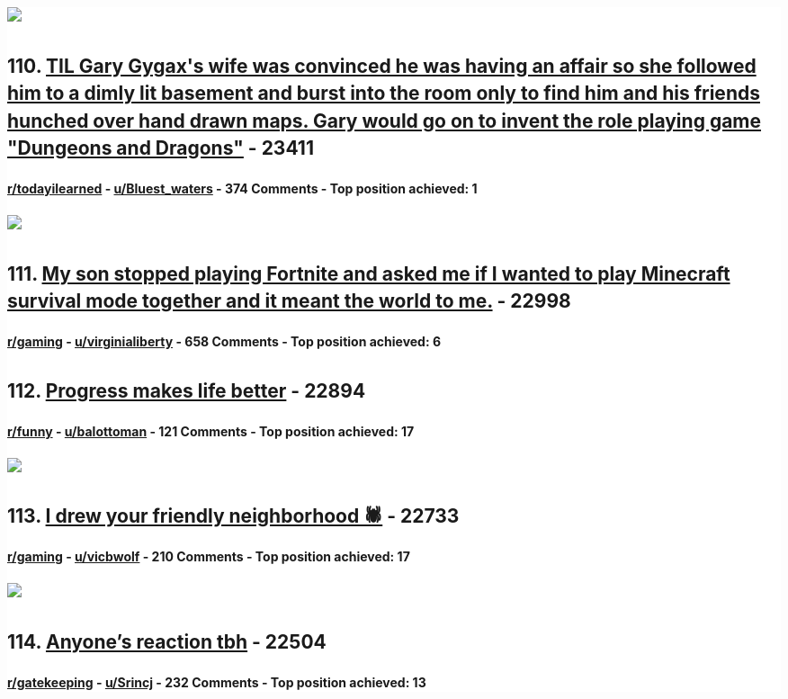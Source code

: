 <a href="https://i.redd.it/hoxa1iopmsb21.jpg"><img src="https://b.thumbs.redditmedia.com/OZHOTfIIW85EYFIOy9jEQ6rKy7chsQKNyZWMZ4MsdJA.jpg"></img></a>

## 110. [TIL Gary Gygax's wife was convinced he was having an affair so she followed him to a dimly lit basement and burst into the room only to find him and his friends hunched over hand drawn maps. Gary would go on to invent the role playing game "Dungeons and Dragons"](http://reddit.com/r/todayilearned/comments/aiieca/til_gary_gygaxs_wife_was_convinced_he_was_having/) - 23411
#### [r/todayilearned](http://reddit.com/r/todayilearned) - [u/Bluest_waters](http://reddit.com/u/Bluest_waters) - 374 Comments - Top position achieved: 1

<a href="https://en.wikipedia.org/wiki/Gary_Gygax#Early_life_and_inspiration"><img src="https://b.thumbs.redditmedia.com/dktt5pPhz4amzHQro5khra9aOWyu0ka5rZvQPhLENic.jpg"></img></a>

## 111. [My son stopped playing Fortnite and asked me if I wanted to play Minecraft survival mode together and it meant the world to me.](http://reddit.com/r/gaming/comments/ai5epq/my_son_stopped_playing_fortnite_and_asked_me_if_i/) - 22998
#### [r/gaming](http://reddit.com/r/gaming) - [u/virginialiberty](http://reddit.com/u/virginialiberty) - 658 Comments - Top position achieved: 6

## 112. [Progress makes life better](http://reddit.com/r/funny/comments/aic098/progress_makes_life_better/) - 22894
#### [r/funny](http://reddit.com/r/funny) - [u/balottoman](http://reddit.com/u/balottoman) - 121 Comments - Top position achieved: 17

<a href="https://i.redd.it/jtxpyx654tb21.jpg"><img src="https://b.thumbs.redditmedia.com/jOwU4nwadZfTjMwJGER6JUTIROvPGduUDjchn3g0YoU.jpg"></img></a>

## 113. [I drew your friendly neighborhood 🕷️](http://reddit.com/r/gaming/comments/ai5gez/i_drew_your_friendly_neighborhood/) - 22733
#### [r/gaming](http://reddit.com/r/gaming) - [u/vicbwolf](http://reddit.com/u/vicbwolf) - 210 Comments - Top position achieved: 17

<a href="https://i.redd.it/1bc91dtjuob21.jpg"><img src="https://b.thumbs.redditmedia.com/7mOaYfcblZ9Jmyk3te3gEiMXpN5fJhr1_u8C1COzxcE.jpg"></img></a>

## 114. [Anyone’s reaction tbh](http://reddit.com/r/gatekeeping/comments/aiaxgr/anyones_reaction_tbh/) - 22504
#### [r/gatekeeping](http://reddit.com/r/gatekeeping) - [u/Srincj](http://reddit.com/u/Srincj) - 232 Comments - Top position achieved: 13

